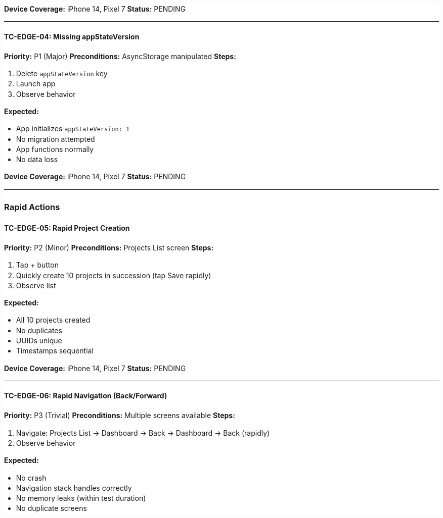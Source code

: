 **Device Coverage:** iPhone 14, Pixel 7
**Status:** PENDING

---

#### TC-EDGE-04: Missing appStateVersion
**Priority:** P1 (Major)
**Preconditions:** AsyncStorage manipulated
**Steps:**
1. Delete `appStateVersion` key
2. Launch app
3. Observe behavior

**Expected:**
- App initializes `appStateVersion: 1`
- No migration attempted
- App functions normally
- No data loss

**Device Coverage:** iPhone 14, Pixel 7
**Status:** PENDING

---

### Rapid Actions

#### TC-EDGE-05: Rapid Project Creation
**Priority:** P2 (Minor)
**Preconditions:** Projects List screen
**Steps:**
1. Tap + button
2. Quickly create 10 projects in succession (tap Save rapidly)
3. Observe list

**Expected:**
- All 10 projects created
- No duplicates
- UUIDs unique
- Timestamps sequential

**Device Coverage:** iPhone 14, Pixel 7
**Status:** PENDING

---

#### TC-EDGE-06: Rapid Navigation (Back/Forward)
**Priority:** P3 (Trivial)
**Preconditions:** Multiple screens available
**Steps:**
1. Navigate: Projects List → Dashboard → Back → Dashboard → Back (rapidly)
2. Observe behavior

**Expected:**
- No crash
- Navigation stack handles correctly
- No memory leaks (within test duration)
- No duplicate screens
